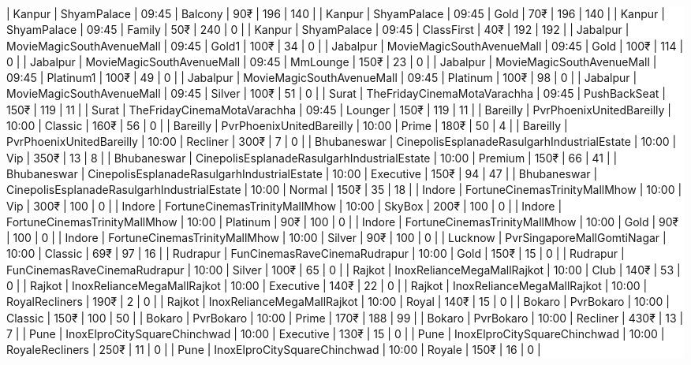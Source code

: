 | Kanpur          | ShyamPalace                                     | 09:45 | Balcony                 |    90₹ |      196 |    140 |
| Kanpur          | ShyamPalace                                     | 09:45 | Gold                    |    70₹ |      196 |    140 |
| Kanpur          | ShyamPalace                                     | 09:45 | Family                  |    50₹ |      240 |      0 |
| Kanpur          | ShyamPalace                                     | 09:45 | ClassFirst              |    40₹ |      192 |    192 |
| Jabalpur        | MovieMagicSouthAvenueMall                       | 09:45 | Gold1                   |   100₹ |       34 |      0 |
| Jabalpur        | MovieMagicSouthAvenueMall                       | 09:45 | Gold                    |   100₹ |      114 |      0 |
| Jabalpur        | MovieMagicSouthAvenueMall                       | 09:45 | MmLounge                |   150₹ |       23 |      0 |
| Jabalpur        | MovieMagicSouthAvenueMall                       | 09:45 | Platinum1               |   100₹ |       49 |      0 |
| Jabalpur        | MovieMagicSouthAvenueMall                       | 09:45 | Platinum                |   100₹ |       98 |      0 |
| Jabalpur        | MovieMagicSouthAvenueMall                       | 09:45 | Silver                  |   100₹ |       51 |      0 |
| Surat           | TheFridayCinemaMotaVarachha                     | 09:45 | PushBackSeat            |   150₹ |      119 |     11 |
| Surat           | TheFridayCinemaMotaVarachha                     | 09:45 | Lounger                 |   150₹ |      119 |     11 |
| Bareilly        | PvrPhoenixUnitedBareilly                        | 10:00 | Classic                 |   160₹ |       56 |      0 |
| Bareilly        | PvrPhoenixUnitedBareilly                        | 10:00 | Prime                   |   180₹ |       50 |      4 |
| Bareilly        | PvrPhoenixUnitedBareilly                        | 10:00 | Recliner                |   300₹ |        7 |      0 |
| Bhubaneswar     | CinepolisEsplanadeRasulgarhIndustrialEstate     | 10:00 | Vip                     |   350₹ |       13 |      8 |
| Bhubaneswar     | CinepolisEsplanadeRasulgarhIndustrialEstate     | 10:00 | Premium                 |   150₹ |       66 |     41 |
| Bhubaneswar     | CinepolisEsplanadeRasulgarhIndustrialEstate     | 10:00 | Executive               |   150₹ |       94 |     47 |
| Bhubaneswar     | CinepolisEsplanadeRasulgarhIndustrialEstate     | 10:00 | Normal                  |   150₹ |       35 |     18 |
| Indore          | FortuneCinemasTrinityMallMhow                   | 10:00 | Vip                     |   300₹ |      100 |      0 |
| Indore          | FortuneCinemasTrinityMallMhow                   | 10:00 | SkyBox                  |   200₹ |      100 |      0 |
| Indore          | FortuneCinemasTrinityMallMhow                   | 10:00 | Platinum                |    90₹ |      100 |      0 |
| Indore          | FortuneCinemasTrinityMallMhow                   | 10:00 | Gold                    |    90₹ |      100 |      0 |
| Indore          | FortuneCinemasTrinityMallMhow                   | 10:00 | Silver                  |    90₹ |      100 |      0 |
| Lucknow         | PvrSingaporeMallGomtiNagar                      | 10:00 | Classic                 |    69₹ |       97 |     16 |
| Rudrapur        | FunCinemasRaveCinemaRudrapur                    | 10:00 | Gold                    |   150₹ |       15 |      0 |
| Rudrapur        | FunCinemasRaveCinemaRudrapur                    | 10:00 | Silver                  |   100₹ |       65 |      0 |
| Rajkot          | InoxRelianceMegaMallRajkot                      | 10:00 | Club                    |   140₹ |       53 |      0 |
| Rajkot          | InoxRelianceMegaMallRajkot                      | 10:00 | Executive               |   140₹ |       22 |      0 |
| Rajkot          | InoxRelianceMegaMallRajkot                      | 10:00 | RoyalRecliners          |   190₹ |        2 |      0 |
| Rajkot          | InoxRelianceMegaMallRajkot                      | 10:00 | Royal                   |   140₹ |       15 |      0 |
| Bokaro          | PvrBokaro                                       | 10:00 | Classic                 |   150₹ |      100 |     50 |
| Bokaro          | PvrBokaro                                       | 10:00 | Prime                   |   170₹ |      188 |     99 |
| Bokaro          | PvrBokaro                                       | 10:00 | Recliner                |   430₹ |       13 |      7 |
| Pune            | InoxElproCitySquareChinchwad                    | 10:00 | Executive               |   130₹ |       15 |      0 |
| Pune            | InoxElproCitySquareChinchwad                    | 10:00 | RoyaleRecliners         |   250₹ |       11 |      0 |
| Pune            | InoxElproCitySquareChinchwad                    | 10:00 | Royale                  |   150₹ |       16 |      0 |